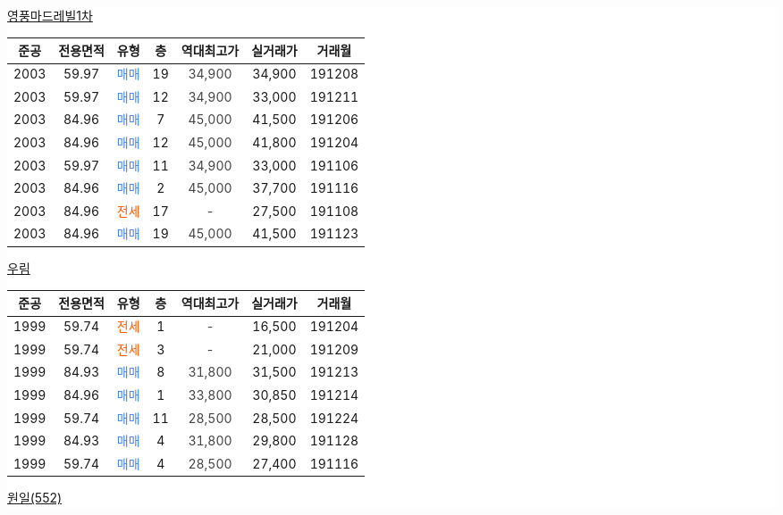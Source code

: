 

<script async src="//pagead2.googlesyndication.com/pagead/js/adsbygoogle.js"></script>

<ins class="adsbygoogle"
     style="display:block"
     data-ad-client="ca-pub-1142216861245946"
     data-ad-slot="4805727019"
     data-ad-format="auto"
     data-full-width-responsive="true"></ins>
<script>
(adsbygoogle = window.adsbygoogle || []).push({});
</script>


[영풍마드레빌1차](https://search.naver.com/search.naver?query=%EA%B2%BD%EA%B8%B0%EB%8F%84+%EA%B5%AC%EB%A6%AC%EC%8B%9C+%EC%88%98%ED%83%9D%EB%8F%99+%EC%98%81%ED%92%8D%EB%A7%88%EB%93%9C%EB%A0%88%EB%B9%8C1%EC%B0%A8)

|준공|전용면적|유형|층|역대최고가|실거래가|거래월|
|:---:|:---:|:---:|:---:|:---:|:---:|:---:|
|2003|59.97|<span style="color:#4285f3">매매</span>|19|<span style="color:#444444">34,900</span>|34,900|191208|
|2003|59.97|<span style="color:#4285f3">매매</span>|12|<span style="color:#444444">34,900</span>|33,000|191211|
|2003|84.96|<span style="color:#4285f3">매매</span>|7|<span style="color:#444444">45,000</span>|41,500|191206|
|2003|84.96|<span style="color:#4285f3">매매</span>|12|<span style="color:#444444">45,000</span>|41,800|191204|
|2003|59.97|<span style="color:#4285f3">매매</span>|11|<span style="color:#444444">34,900</span>|33,000|191106|
|2003|84.96|<span style="color:#4285f3">매매</span>|2|<span style="color:#444444">45,000</span>|37,700|191116|
|2003|84.96|<span style="color:#ff5a00">전세</span>|17|<span style="color:#444444">-</span>|27,500|191108|
|2003|84.96|<span style="color:#4285f3">매매</span>|19|<span style="color:#444444">45,000</span>|41,500|191123|

[우림](https://search.naver.com/search.naver?query=%EA%B2%BD%EA%B8%B0%EB%8F%84+%EA%B5%AC%EB%A6%AC%EC%8B%9C+%EC%88%98%ED%83%9D%EB%8F%99+%EC%9A%B0%EB%A6%BC)

|준공|전용면적|유형|층|역대최고가|실거래가|거래월|
|:---:|:---:|:---:|:---:|:---:|:---:|:---:|
|1999|59.74|<span style="color:#ff5a00">전세</span>|1|<span style="color:#444444">-</span>|16,500|191204|
|1999|59.74|<span style="color:#ff5a00">전세</span>|3|<span style="color:#444444">-</span>|21,000|191209|
|1999|84.93|<span style="color:#4285f3">매매</span>|8|<span style="color:#444444">31,800</span>|31,500|191213|
|1999|84.96|<span style="color:#4285f3">매매</span>|1|<span style="color:#444444">33,800</span>|30,850|191214|
|1999|59.74|<span style="color:#4285f3">매매</span>|11|<span style="color:#444444">28,500</span>|28,500|191224|
|1999|84.93|<span style="color:#4285f3">매매</span>|4|<span style="color:#444444">31,800</span>|29,800|191128|
|1999|59.74|<span style="color:#4285f3">매매</span>|4|<span style="color:#444444">28,500</span>|27,400|191116|

[원일(552)](https://search.naver.com/search.naver?query=%EA%B2%BD%EA%B8%B0%EB%8F%84+%EA%B5%AC%EB%A6%AC%EC%8B%9C+%EC%88%98%ED%83%9D%EB%8F%99+%EC%9B%90%EC%9D%BC%28552%29)
